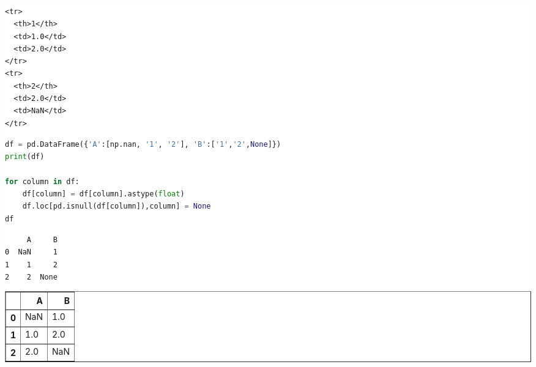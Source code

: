     <tr>
      <th>1</th>
      <td>1.0</td>
      <td>2.0</td>
    </tr>
    <tr>
      <th>2</th>
      <td>2.0</td>
      <td>NaN</td>
    </tr>
  </tbody>
</table>
</div>




```python
df = pd.DataFrame({'A':[np.nan, '1', '2'], 'B':['1','2',None]})
print(df)

for column in df:
    df[column] = df[column].astype(float)
    df.loc[pd.isnull(df[column]),column] = None
df
```

         A     B
    0  NaN     1
    1    1     2
    2    2  None





<div>
<table border="1" class="dataframe">
  <thead>
    <tr style="text-align: right;">
      <th></th>
      <th>A</th>
      <th>B</th>
    </tr>
  </thead>
  <tbody>
    <tr>
      <th>0</th>
      <td>NaN</td>
      <td>1.0</td>
    </tr>
    <tr>
      <th>1</th>
      <td>1.0</td>
      <td>2.0</td>
    </tr>
    <tr>
      <th>2</th>
      <td>2.0</td>
      <td>NaN</td>
    </tr>
  </tbody>
</table>
</div>
